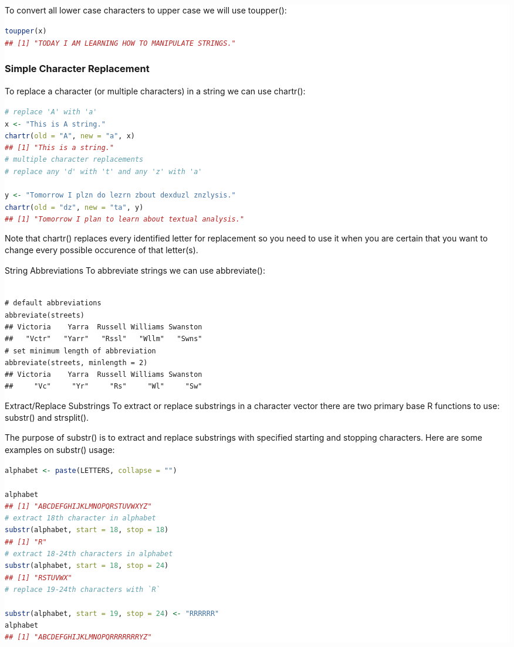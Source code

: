 To convert all lower case characters to upper case we will use toupper():

```r
toupper(x)
## [1] "TODAY I AM LEARNING HOW TO MANIPULATE STRINGS."
```

### Simple Character Replacement
To replace a character (or multiple characters) in a string we can use chartr():

```r
# replace 'A' with 'a'
x <- "This is A string."
chartr(old = "A", new = "a", x)
## [1] "This is a string."
# multiple character replacements
# replace any 'd' with 't' and any 'z' with 'a'

y <- "Tomorrow I plzn do lezrn zbout dexduzl znzlysis."
chartr(old = "dz", new = "ta", y)
## [1] "Tomorrow I plan to learn about textual analysis."
```

Note that chartr() replaces every identified letter for replacement so you need to use it when you are certain that you want to change every possible occurence of that letter(s).

String Abbreviations
To abbreviate strings we can use abbreviate():

```rstreets <- c("Victoria", "Yarra", "Russell", "Williams", "Swanston")

# default abbreviations
abbreviate(streets)
## Victoria    Yarra  Russell Williams Swanston
##   "Vctr"   "Yarr"   "Rssl"   "Wllm"   "Swns"
# set minimum length of abbreviation
abbreviate(streets, minlength = 2)
## Victoria    Yarra  Russell Williams Swanston
##     "Vc"     "Yr"     "Rs"     "Wl"     "Sw"
```

Extract/Replace Substrings
To extract or replace substrings in a character vector there are two primary base R functions to use: substr() and  strsplit().

The purpose of substr() is to extract and replace substrings with specified starting and stopping characters. Here are some examples on substr() usage:

```r
alphabet <- paste(LETTERS, collapse = "")

alphabet
## [1] "ABCDEFGHIJKLMNOPQRSTUVWXYZ"
# extract 18th character in alphabet
substr(alphabet, start = 18, stop = 18)
## [1] "R"
# extract 18-24th characters in alphabet
substr(alphabet, start = 18, stop = 24)
## [1] "RSTUVWX"
# replace 19-24th characters with `R`

substr(alphabet, start = 19, stop = 24) <- "RRRRRR"
alphabet
## [1] "ABCDEFGHIJKLMNOPQRRRRRRRYZ"
```
